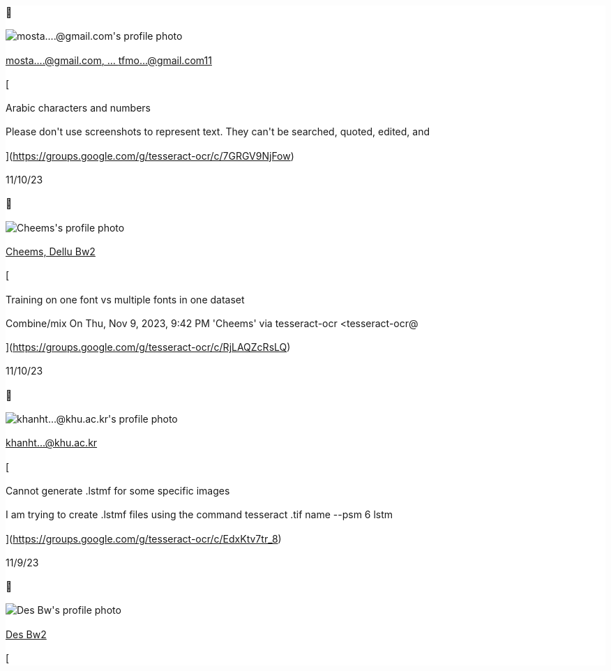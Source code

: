 

![mosta....@gmail.com's profile photo](https://lh3.googleusercontent.com/a-/ALV-UjXeyaHWEVfJBimIDpHqNjV9j12lNe9vfi0YUxHO0UnTyUIX6_0=s28-c)

[mosta....@gmail.com, … tfmo...@gmail.com11](https://groups.google.com/g/tesseract-ocr/c/7GRGV9NjFow)

[

Arabic characters and numbers

Please don't use screenshots to represent text. They can't be searched, quoted, edited, and



](https://groups.google.com/g/tesseract-ocr/c/7GRGV9NjFow)

11/10/23



![Cheems's profile photo](https://lh3.googleusercontent.com/a/default-user=s28-c)

[Cheems, Dellu Bw2](https://groups.google.com/g/tesseract-ocr/c/RjLAQZcRsLQ)

[

Training on one font vs multiple fonts in one dataset

Combine/mix On Thu, Nov 9, 2023, 9:42 PM 'Cheems' via tesseract-ocr <tesseract-ocr@



](https://groups.google.com/g/tesseract-ocr/c/RjLAQZcRsLQ)

11/10/23



![khanht...@khu.ac.kr's profile photo](https://lh3.googleusercontent.com/a-/ALV-UjXNbFwmsAEAX4pEShlrT7l2jzt_bgYbVcMGFF8aPZPZiykZZC4=s28-c)

[khanht...@khu.ac.kr](https://groups.google.com/g/tesseract-ocr/c/EdxKtv7tr_8)

[

Cannot generate .lstmf for some specific images

I am trying to create .lstmf files using the command tesseract <img name>.tif name --psm 6 lstm



](https://groups.google.com/g/tesseract-ocr/c/EdxKtv7tr_8)

11/9/23



![Des Bw's profile photo](https://lh3.googleusercontent.com/a-/ALV-UjWt7CLEGRKRS3OM0eR1vVVjQm_7nuZ7kAZdbN-JQ6VkHkvY5__M=s28-c)

[Des Bw2](https://groups.google.com/g/tesseract-ocr/c/EiatltzU5UU)

[

